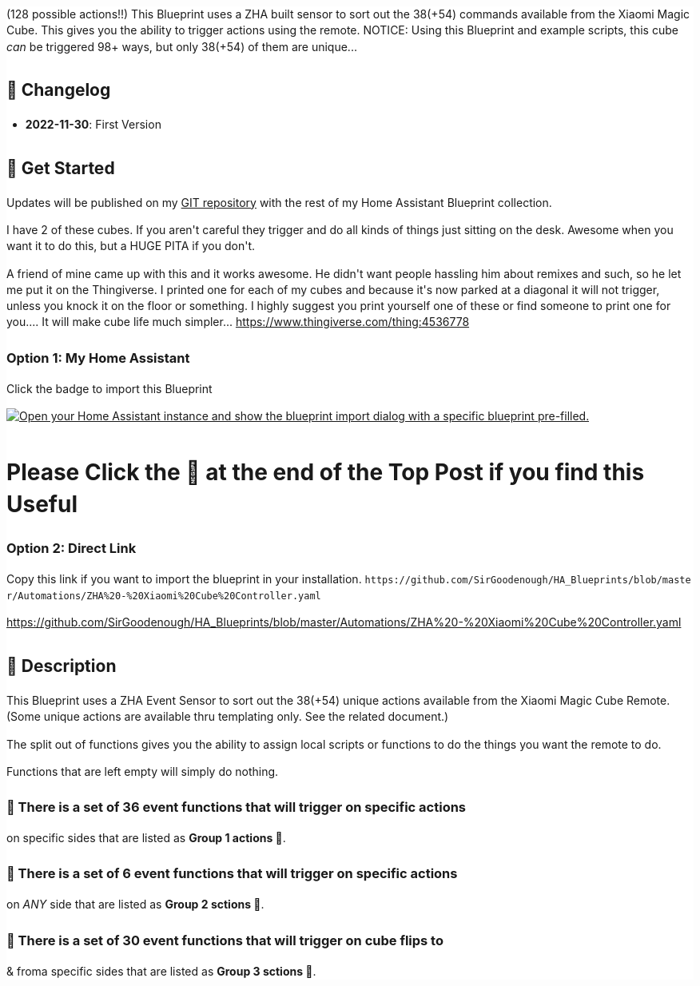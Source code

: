 (128 possible actions!!) This Blueprint uses a ZHA built sensor to sort out the 38(+54) commands available from the Xiaomi Magic Cube. This gives you the ability to trigger actions using the remote. NOTICE: Using this Blueprint and example scripts, this cube *can* be triggered 98+ ways, but only 38(+54) of them are unique...

## 📑 Changelog

* **2022-11-30**: First Version

## 📩 Get Started

Updates will be published on my [GIT repository](https://github.com/SirGoodenough/HA_Blueprints) with the rest of my Home Assistant Blueprint collection.

I have 2 of these cubes. If you aren't careful they trigger and do all kinds of things just sitting on the desk. Awesome when you want it to do this, but a HUGE PITA if you don't.

A friend of mine came up with this and it works awesome. He didn't want people hassling him about remixes and such, so he let me put it on the Thingiverse. I printed one for each of my cubes and because it's now parked at a diagonal it will not trigger, unless you knock it on the floor or something. I highly suggest you print yourself one of these or find someone to print one for you.... It will make cube life much simpler...
https://www.thingiverse.com/thing:4536778

### Option 1: My Home Assistant

Click the badge to import this Blueprint

[![Open your Home Assistant instance and show the blueprint import dialog with a specific blueprint pre-filled.](https://my.home-assistant.io/badges/blueprint_import.svg)](https://my.home-assistant.io/redirect/blueprint_import/?blueprint_url=https%3A%2F%2Fgithub.com%2FSirGoodenough%2FHA_Blueprints%2Fblob%2Fmaster%2FAutomations%2FZHA%2520-%2520Xiaomi%2520Cube%2520Controller.yaml)

# Please Click the 🧡 at the end of the Top Post if you find this Useful

### Option 2: Direct Link

Copy this link if you want to import the blueprint in your installation.
```https://github.com/SirGoodenough/HA_Blueprints/blob/master/Automations/ZHA%20-%20Xiaomi%20Cube%20Controller.yaml```

https://github.com/SirGoodenough/HA_Blueprints/blob/master/Automations/ZHA%20-%20Xiaomi%20Cube%20Controller.yaml

## 📖 Description

This Blueprint uses a ZHA Event Sensor to sort out the 38(+54) unique actions available from the Xiaomi Magic Cube Remote. (Some unique actions are available thru templating only. See the related document.)

The split out of functions gives you the ability to assign local scripts or functions
to do the things you want the remote to do.

Functions that are left empty will simply do nothing.

### 🍎 There is a set of 36 event functions that will trigger on specific actions
on specific sides that are listed as **Group 1 actions 🍎**.

### 🍊 There is a set of 6 event functions that will trigger on specific actions
on *ANY* side that are listed as **Group 2 sctions 🍊**.

### 🍐 There is a set of 30 event functions that will trigger on cube flips to
& froma specific sides that are listed as **Group 3 sctions 🍐**.

```
